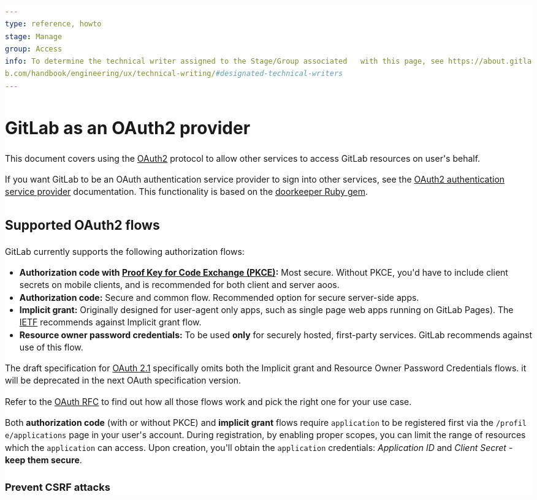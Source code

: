 ```yaml
---
type: reference, howto
stage: Manage
group: Access
info: To determine the technical writer assigned to the Stage/Group associated   with this page, see https://about.gitlab.com/handbook/engineering/ux/technical-writing/#designated-technical-writers
---
```


# GitLab as an OAuth2 provider

This document covers using the [OAuth2](https://oauth.net/2/) protocol to allow
other services to access GitLab resources on user's behalf.

If you want GitLab to be an OAuth authentication service provider to sign into
other services, see the [OAuth2 authentication service provider](../integration/oauth_provider.md)
documentation. This functionality is based on the
[doorkeeper Ruby gem](https://github.com/doorkeeper-gem/doorkeeper).

## Supported OAuth2 flows

GitLab currently supports the following authorization flows:

- **Authorization code with [Proof Key for Code Exchange (PKCE)](https://tools.ietf.org/html/rfc7636):**
  Most secure. Without PKCE, you'd have to include client secrets on mobile clients,
  and is recommended for both client and server aoos.
- **Authorization code:** Secure and common flow. Recommended option for secure
  server-side apps.
- **Implicit grant:** Originally designed for user-agent only apps, such as
  single page web apps running on GitLab Pages).
  The [IETF](https://tools.ietf.org/html/draft-ietf-oauth-security-topics-09#section-2.1.2)
  recommends against Implicit grant flow.
- **Resource owner password credentials:** To be used **only** for securely
  hosted, first-party services. GitLab recommends against use of this flow.

The draft specification for [OAuth 2.1](https://oauth.net/2.1/) specifically omits both the
Implicit grant and Resource Owner Password Credentials flows.
  it will be deprecated in the next OAuth specification version.

Refer to the [OAuth RFC](https://tools.ietf.org/html/rfc6749) to find out
how all those flows work and pick the right one for your use case.

Both **authorization code** (with or without PKCE) and **implicit grant** flows require `application` to be
registered first via the `/profile/applications` page in your user's account.
During registration, by enabling proper scopes, you can limit the range of
resources which the `application` can access. Upon creation, you'll obtain the
`application` credentials: _Application ID_ and _Client Secret_ - **keep them secure**.

### Prevent CSRF attacks
